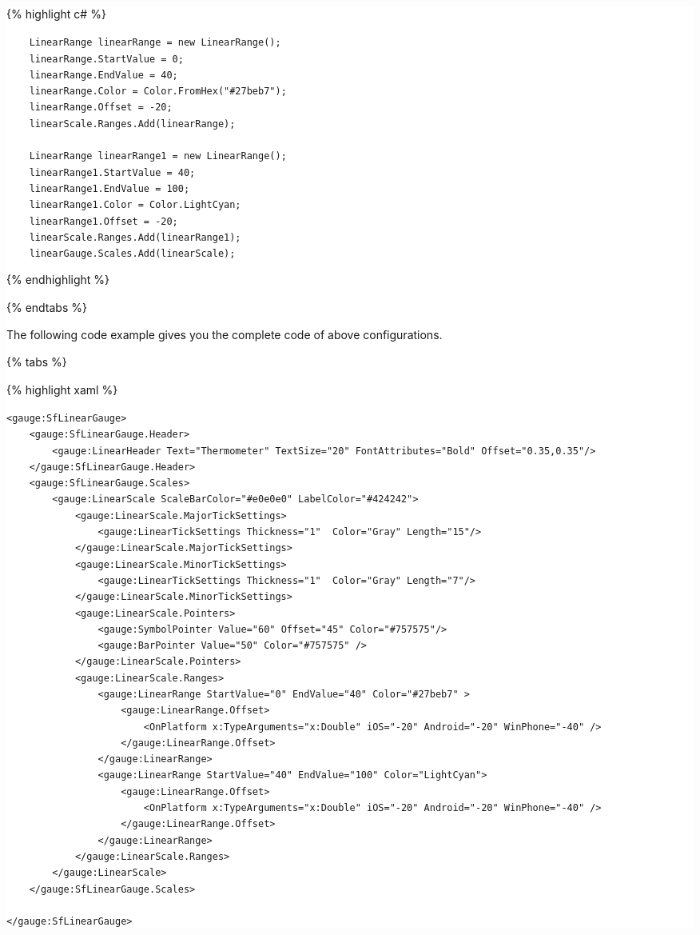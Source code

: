 {% highlight c# %}    
	
		LinearRange linearRange = new LinearRange();
        linearRange.StartValue = 0;
        linearRange.EndValue = 40;
        linearRange.Color = Color.FromHex("#27beb7");
        linearRange.Offset = -20;
        linearScale.Ranges.Add(linearRange);

        LinearRange linearRange1 = new LinearRange();
        linearRange1.StartValue = 40;
        linearRange1.EndValue = 100;
        linearRange1.Color = Color.LightCyan;
        linearRange1.Offset = -20;
        linearScale.Ranges.Add(linearRange1);
        linearGauge.Scales.Add(linearScale);
	
{% endhighlight %}

{% endtabs %}

The following code example gives you the complete code of above configurations.

{% tabs %}

{% highlight xaml %} 

<?xml version="1.0" encoding="utf-8" ?>
<ContentPage xmlns="http://xamarin.com/schemas/2014/forms"
             xmlns:x="http://schemas.microsoft.com/winfx/2009/xaml"
             xmlns:gauge="clr-namespace:Syncfusion.SfGauge.XForms;assembly=Syncfusion.SfGauge.XForms"  
             xmlns:local="clr-namespace:Gauge_GettingStarted"
             x:Class="Gauge_GettingStarted.MainPage">

    <gauge:SfLinearGauge>
        <gauge:SfLinearGauge.Header>
            <gauge:LinearHeader Text="Thermometer" TextSize="20" FontAttributes="Bold" Offset="0.35,0.35"/>
        </gauge:SfLinearGauge.Header>
        <gauge:SfLinearGauge.Scales>
            <gauge:LinearScale ScaleBarColor="#e0e0e0" LabelColor="#424242">
                <gauge:LinearScale.MajorTickSettings>
                    <gauge:LinearTickSettings Thickness="1"  Color="Gray" Length="15"/>
                </gauge:LinearScale.MajorTickSettings>
                <gauge:LinearScale.MinorTickSettings>
                    <gauge:LinearTickSettings Thickness="1"  Color="Gray" Length="7"/>
                </gauge:LinearScale.MinorTickSettings>
                <gauge:LinearScale.Pointers>
                    <gauge:SymbolPointer Value="60" Offset="45" Color="#757575"/>
                    <gauge:BarPointer Value="50" Color="#757575" />
                </gauge:LinearScale.Pointers>
                <gauge:LinearScale.Ranges>
                    <gauge:LinearRange StartValue="0" EndValue="40" Color="#27beb7" >
                        <gauge:LinearRange.Offset>
                            <OnPlatform x:TypeArguments="x:Double" iOS="-20" Android="-20" WinPhone="-40" />
                        </gauge:LinearRange.Offset>
                    </gauge:LinearRange>
                    <gauge:LinearRange StartValue="40" EndValue="100" Color="LightCyan">
                        <gauge:LinearRange.Offset>
                            <OnPlatform x:TypeArguments="x:Double" iOS="-20" Android="-20" WinPhone="-40" />
                        </gauge:LinearRange.Offset>
                    </gauge:LinearRange>
                </gauge:LinearScale.Ranges>
            </gauge:LinearScale>
        </gauge:SfLinearGauge.Scales>
        
    </gauge:SfLinearGauge>
</ContentPage>
	 